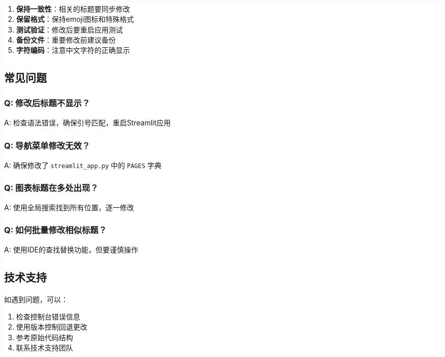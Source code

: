 1. **保持一致性**：相关的标题要同步修改
2. **保留格式**：保持emoji图标和特殊格式
3. **测试验证**：修改后要重启应用测试
4. **备份文件**：重要修改前建议备份
5. **字符编码**：注意中文字符的正确显示

## 常见问题

### Q: 修改后标题不显示？
A: 检查语法错误，确保引号匹配，重启Streamlit应用

### Q: 导航菜单修改无效？
A: 确保修改了 `streamlit_app.py` 中的 `PAGES` 字典

### Q: 图表标题在多处出现？
A: 使用全局搜索找到所有位置，逐一修改

### Q: 如何批量修改相似标题？
A: 使用IDE的查找替换功能，但要谨慎操作

## 技术支持

如遇到问题，可以：
1. 检查控制台错误信息
2. 使用版本控制回退更改
3. 参考原始代码结构
4. 联系技术支持团队